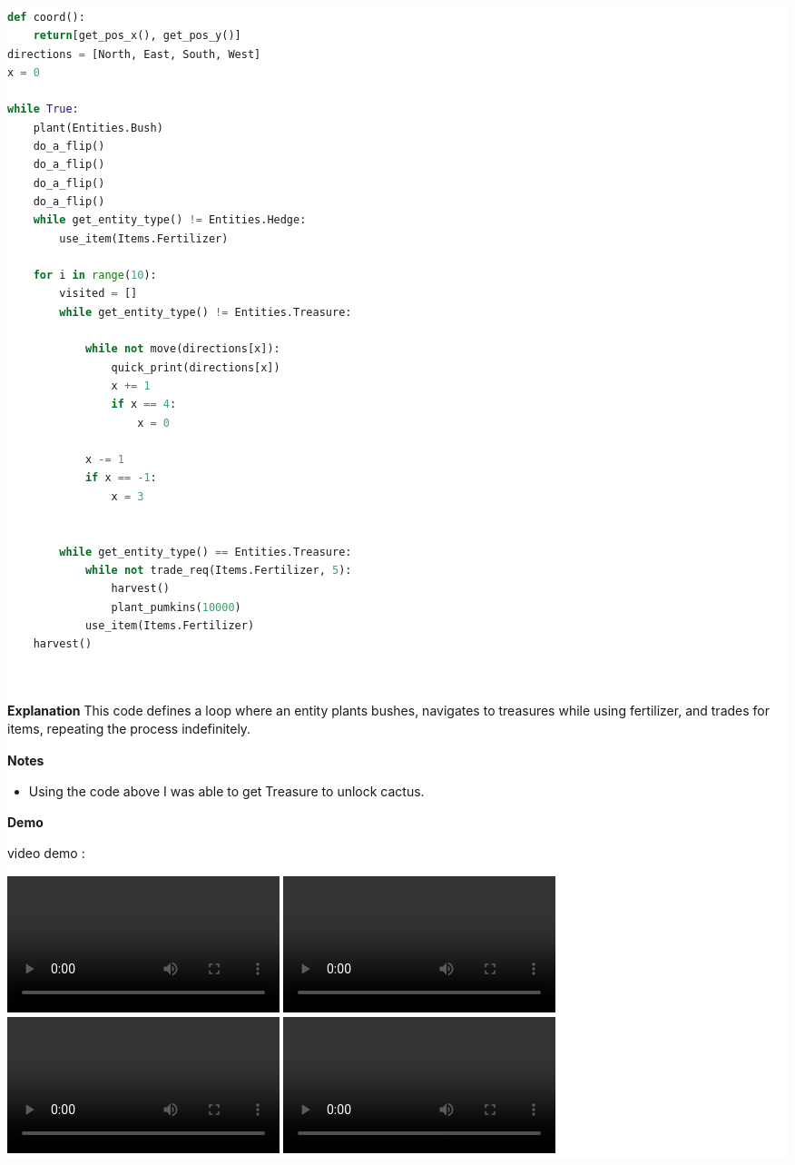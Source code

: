 ```python
def coord():
	return[get_pos_x(), get_pos_y()]
directions = [North, East, South, West]
x = 0

while True:
	plant(Entities.Bush)
	do_a_flip()
	do_a_flip()
	do_a_flip()
	do_a_flip()
	while get_entity_type() != Entities.Hedge:
		use_item(Items.Fertilizer)

	for i in range(10):
		visited = []
		while get_entity_type() != Entities.Treasure:
			
			while not move(directions[x]):
				quick_print(directions[x])
				x += 1
				if x == 4:
					x = 0
				
			x -= 1
			if x == -1:
				x = 3
				
				
		while get_entity_type() == Entities.Treasure:
			while not trade_req(Items.Fertilizer, 5):
				harvest()
				plant_pumkins(10000)
			use_item(Items.Fertilizer)
	harvest()
	
	
```

**Explanation**
This code defines a loop where an entity plants bushes, navigates to treasures while using fertilizer, and trades for items, repeating the process indefinitely.

**Notes**

- Using the code above I was able to get Treasure to unlock cactus.




**Demo**

video demo :

![](videos/1st_video.mp4)
![](videos/2nd_video.mp4)
![](videos/3rd_video.mp4)
![](videos/4th_video.mp4)
